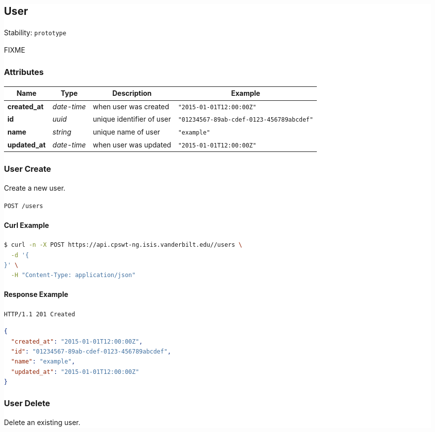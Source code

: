 
## <a name="resource-user">User</a>

Stability: `prototype`

FIXME

### Attributes

| Name | Type | Description | Example |
| ------- | ------- | ------- | ------- |
| **created_at** | *date-time* | when user was created | `"2015-01-01T12:00:00Z"` |
| **id** | *uuid* | unique identifier of user | `"01234567-89ab-cdef-0123-456789abcdef"` |
| **name** | *string* | unique name of user | `"example"` |
| **updated_at** | *date-time* | when user was updated | `"2015-01-01T12:00:00Z"` |

### User Create

Create a new user.

```
POST /users
```


#### Curl Example

```bash
$ curl -n -X POST https://api.cpswt-ng.isis.vanderbilt.edu//users \
  -d '{
}' \
  -H "Content-Type: application/json"
```


#### Response Example

```
HTTP/1.1 201 Created
```

```json
{
  "created_at": "2015-01-01T12:00:00Z",
  "id": "01234567-89ab-cdef-0123-456789abcdef",
  "name": "example",
  "updated_at": "2015-01-01T12:00:00Z"
}
```

### User Delete

Delete an existing user.

